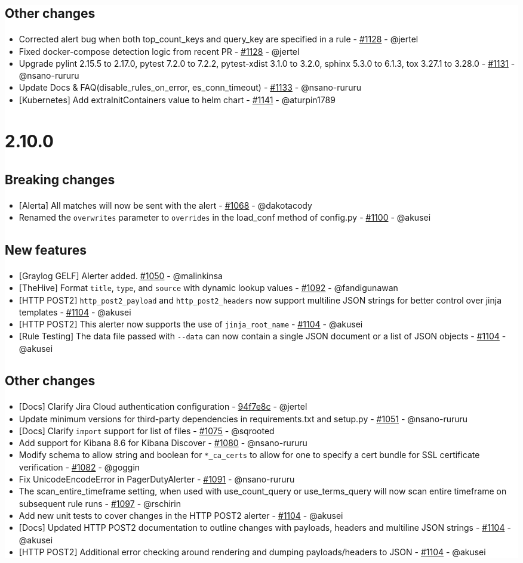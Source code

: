 ## Other changes
- Corrected alert bug when both top_count_keys and query_key are specified in a rule - [#1128](https://github.com/jertel/elastalert2/pull/1128) - @jertel
- Fixed docker-compose detection logic from recent PR - [#1128](https://github.com/jertel/elastalert2/pull/1128) - @jertel
- Upgrade pylint 2.15.5 to 2.17.0, pytest 7.2.0 to 7.2.2, pytest-xdist 3.1.0 to 3.2.0, sphinx 5.3.0 to 6.1.3, tox 3.27.1 to 3.28.0 - [#1131](https://github.com/jertel/elastalert2/pull/1131) - @nsano-rururu
- Update Docs & FAQ(disable_rules_on_error, es_conn_timeout) - [#1133](https://github.com/jertel/elastalert2/pull/1133) - @nsano-rururu
- [Kubernetes] Add extraInitContainers value to helm chart - [#1141](https://github.com/jertel/elastalert2/pull/1141) - @aturpin1789

# 2.10.0

## Breaking changes
- [Alerta] All matches will now be sent with the alert - [#1068](https://github.com/jertel/elastalert2/pull/1068) - @dakotacody
- Renamed the `overwrites` parameter to `overrides` in the load_conf method of config.py - [#1100](https://github.com/jertel/elastalert2/pull/1100) - @akusei

## New features
- [Graylog GELF] Alerter added. [#1050](https://github.com/jertel/elastalert2/pull/1050) - @malinkinsa
- [TheHive] Format `title`, `type`, and `source` with dynamic lookup values - [#1092](https://github.com/jertel/elastalert2/pull/1092) - @fandigunawan
- [HTTP POST2] `http_post2_payload` and `http_post2_headers` now support multiline JSON strings for better control over jinja templates - [#1104](https://github.com/jertel/elastalert2/pull/1104) - @akusei
- [HTTP POST2] This alerter now supports the use of `jinja_root_name` - [#1104](https://github.com/jertel/elastalert2/pull/1104) - @akusei
- [Rule Testing] The data file passed with `--data` can now contain a single JSON document or a list of JSON objects - [#1104](https://github.com/jertel/elastalert2/pull/1104) - @akusei

## Other changes
- [Docs] Clarify Jira Cloud authentication configuration - [94f7e8c](https://github.com/jertel/elastalert2/commit/94f7e8cc98d59a00349e3b23acd8a8549c80dbc8) - @jertel
- Update minimum versions for third-party dependencies in requirements.txt and setup.py - [#1051](https://github.com/jertel/elastalert2/pull/1051) - @nsano-rururu
- [Docs] Clarify `import` support for list of files - [#1075](https://github.com/jertel/elastalert2/pull/1075) - @sqrooted
- Add support for Kibana 8.6 for Kibana Discover - [#1080](https://github.com/jertel/elastalert2/pull/1080) - @nsano-rururu
- Modify schema to allow string and boolean for `*_ca_certs` to allow for one to specify a cert bundle for SSL certificate verification - [#1082](https://github.com/jertel/elastalert2/pull/1082) - @goggin
- Fix UnicodeEncodeError in PagerDutyAlerter - [#1091](https://github.com/jertel/elastalert2/pull/1091) - @nsano-rururu
- The scan_entire_timeframe setting, when used with use_count_query or use_terms_query will now scan entire timeframe on subsequent rule runs - [#1097](https://github.com/jertel/elastalert2/pull/1097) - @rschirin
- Add new unit tests to cover changes in the HTTP POST2 alerter - [#1104](https://github.com/jertel/elastalert2/pull/1104) - @akusei
- [Docs] Updated HTTP POST2 documentation to outline changes with payloads, headers and multiline JSON strings - [#1104](https://github.com/jertel/elastalert2/pull/1104) - @akusei
- [HTTP POST2] Additional error checking around rendering and dumping payloads/headers to JSON - [#1104](https://github.com/jertel/elastalert2/pull/1104) - @akusei
